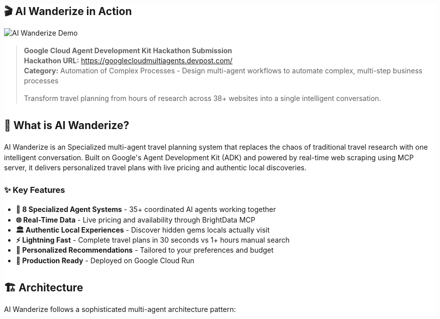## 🎬 AI Wanderize in Action

![AI Wanderize Demo](AI-Wanderize.gif)

> **Google Cloud Agent Development Kit Hackathon Submission**  
> **Hackathon URL:** https://googlecloudmultiagents.devpost.com/  
> **Category:** Automation of Complex Processes - Design multi-agent workflows to automate complex, multi-step business processes
> 
> Transform travel planning from hours of research across 38+ websites into a single intelligent conversation.

## 🚀 What is AI Wanderize?

AI Wanderize is an Specialized multi-agent travel planning system that replaces the chaos of traditional travel research with one intelligent conversation. Built on Google's Agent Development Kit (ADK) and powered by real-time web scraping using MCP server, it delivers personalized travel plans with live pricing and authentic local discoveries.

### ✨ Key Features

- **🤖 8 Specialized Agent Systems** - 35+ coordinated AI agents working together
- **🌐 Real-Time Data** - Live pricing and availability through BrightData MCP
- **🏛️ Authentic Local Experiences** - Discover hidden gems locals actually visit
- **⚡ Lightning Fast** - Complete travel plans in 30 seconds vs 1+ hours manual search
- **🎯 Personalized Recommendations** - Tailored to your preferences and budget
- **🔄 Production Ready** - Deployed on Google Cloud Run 

## 🏗️ Architecture

AI Wanderize follows a sophisticated multi-agent architecture pattern:
